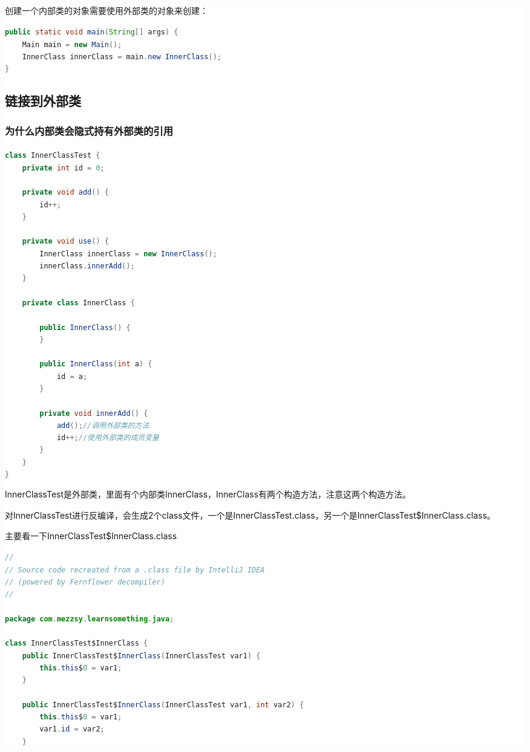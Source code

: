 创建一个内部类的对象需要使用外部类的对象来创建：

```java
public static void main(String[] args) {
    Main main = new Main();
    InnerClass innerClass = main.new InnerClass();
}
```

## 链接到外部类

### 为什么内部类会隐式持有外部类的引用

```java
class InnerClassTest {
    private int id = 0;

    private void add() {
        id++;
    }

    private void use() {
        InnerClass innerClass = new InnerClass();
        innerClass.innerAdd();
    }

    private class InnerClass {

        public InnerClass() {
        }

        public InnerClass(int a) {
            id = a;
        }

        private void innerAdd() {
            add();//调用外部类的方法
            id++;//使用外部类的成员变量
        }
    }
}
```

InnerClassTest是外部类，里面有个内部类InnerClass，InnerClass有两个构造方法，注意这两个构造方法。

对InnerClassTest进行反编译，会生成2个class文件，一个是InnerClassTest.class，另一个是InnerClassTest$InnerClass.class。

主要看一下InnerClassTest$InnerClass.class

```java
//
// Source code recreated from a .class file by IntelliJ IDEA
// (powered by Fernflower decompiler)
//

package com.mezzsy.learnsomething.java;

class InnerClassTest$InnerClass {
    public InnerClassTest$InnerClass(InnerClassTest var1) {
        this.this$0 = var1;
    }

    public InnerClassTest$InnerClass(InnerClassTest var1, int var2) {
        this.this$0 = var1;
        var1.id = var2;
    }
```